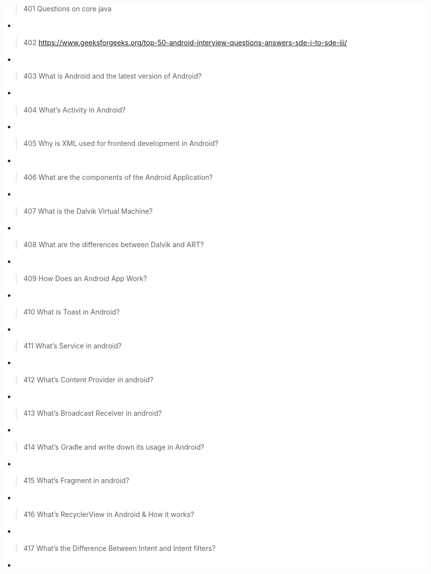 
> 401 Questions on core java
-


> 402 https://www.geeksforgeeks.org/top-50-android-interview-questions-answers-sde-i-to-sde-iii/
-


> 403 What is Android and the latest version of Android?
-


> 404 What’s Activity in Android?
-


> 405 Why is XML used for frontend development in Android? 
-


 > 406 What are the components of the Android Application?
-


> 407 What is the Dalvik Virtual Machine?
-


> 408 What are the differences between Dalvik and ART?
-


> 409 How Does an Android App Work?
-


 > 410 What is Toast in Android?
-


> 411 What’s Service in android?
-


> 412 What’s Content Provider in android?
-


> 413 What’s Broadcast Receiver in android?
-


> 414 What’s Gradle and write down its usage in Android?
-


> 415 What’s Fragment in android?
-


> 416 What’s  RecyclerView in Android & How it works?
-


> 417 What’s the Difference Between Intent and Intent filters?
-
